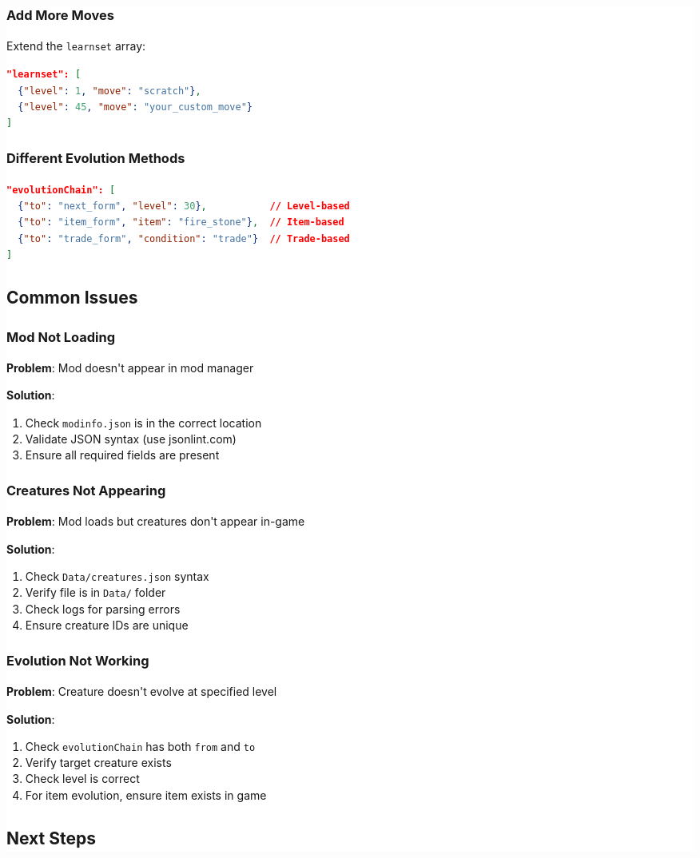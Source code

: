 ### Add More Moves

Extend the `learnset` array:

```json
"learnset": [
  {"level": 1, "move": "scratch"},
  {"level": 45, "move": "your_custom_move"}
]
```

### Different Evolution Methods

```json
"evolutionChain": [
  {"to": "next_form", "level": 30},           // Level-based
  {"to": "item_form", "item": "fire_stone"},  // Item-based
  {"to": "trade_form", "condition": "trade"}  // Trade-based
]
```

## Common Issues

### Mod Not Loading

**Problem**: Mod doesn't appear in mod manager

**Solution**:
1. Check `modinfo.json` is in the correct location
2. Validate JSON syntax (use jsonlint.com)
3. Ensure all required fields are present

### Creatures Not Appearing

**Problem**: Mod loads but creatures don't appear in-game

**Solution**:
1. Check `Data/creatures.json` syntax
2. Verify file is in `Data/` folder
3. Check logs for parsing errors
4. Ensure creature IDs are unique

### Evolution Not Working

**Problem**: Creature doesn't evolve at specified level

**Solution**:
1. Check `evolutionChain` has both `from` and `to`
2. Verify target creature exists
3. Check level is correct
4. For item evolution, ensure item exists in game

## Next Steps
